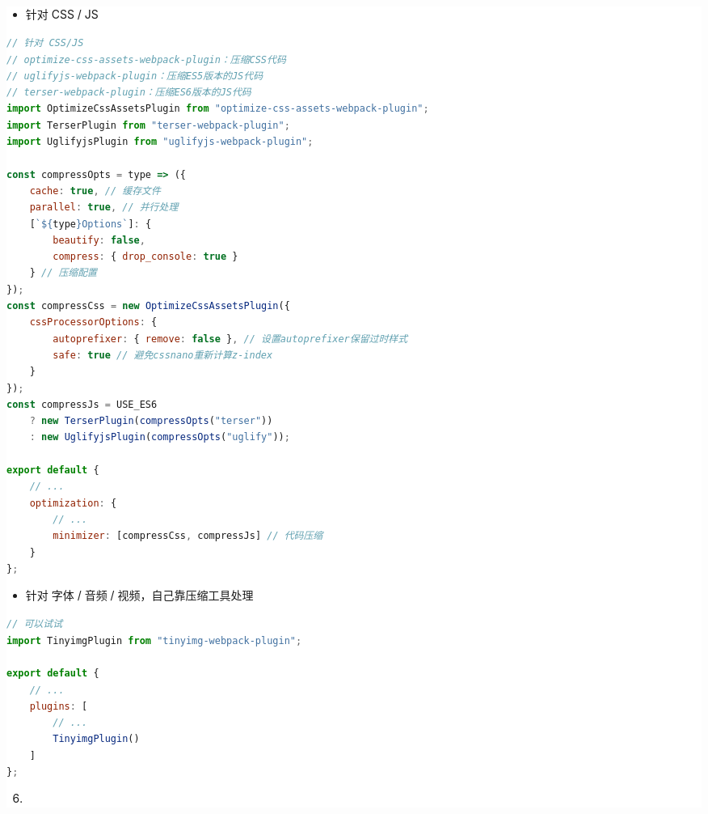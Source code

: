    - 针对 CSS / JS

   ```javascript
   // 针对 CSS/JS
   // optimize-css-assets-webpack-plugin：压缩CSS代码
   // uglifyjs-webpack-plugin：压缩ES5版本的JS代码
   // terser-webpack-plugin：压缩ES6版本的JS代码
   import OptimizeCssAssetsPlugin from "optimize-css-assets-webpack-plugin";
   import TerserPlugin from "terser-webpack-plugin";
   import UglifyjsPlugin from "uglifyjs-webpack-plugin";
   
   const compressOpts = type => ({
       cache: true, // 缓存文件
       parallel: true, // 并行处理
       [`${type}Options`]: {
           beautify: false,
           compress: { drop_console: true }
       } // 压缩配置
   });
   const compressCss = new OptimizeCssAssetsPlugin({
       cssProcessorOptions: {
           autoprefixer: { remove: false }, // 设置autoprefixer保留过时样式
           safe: true // 避免cssnano重新计算z-index
       }
   });
   const compressJs = USE_ES6
       ? new TerserPlugin(compressOpts("terser"))
       : new UglifyjsPlugin(compressOpts("uglify"));
   
   export default {
       // ...
       optimization: {
           // ...
           minimizer: [compressCss, compressJs] // 代码压缩
       }
   };
   ```

   - 针对 字体 / 音频 / 视频，自己靠压缩工具处理

   ```javascript
   // 可以试试
   import TinyimgPlugin from "tinyimg-webpack-plugin";
   
   export default {
       // ...
       plugins: [
           // ...
           TinyimgPlugin()
       ]
   };
   ```

6. 
